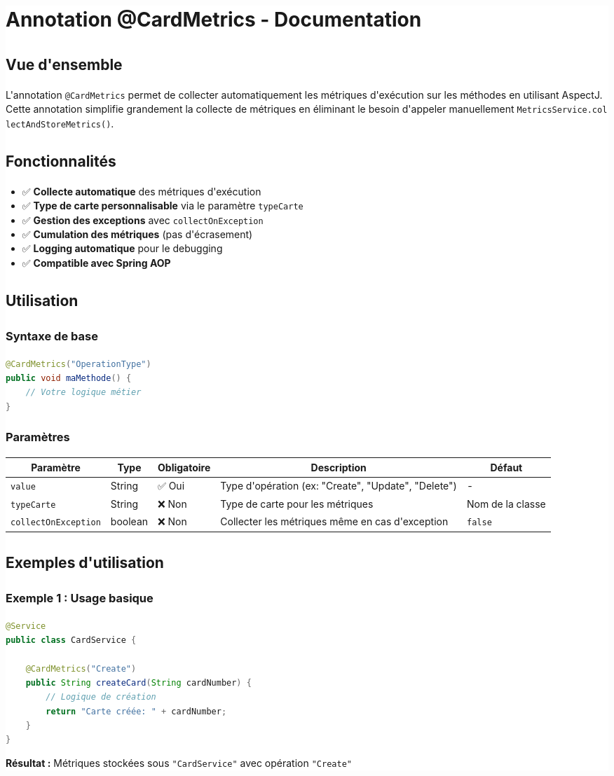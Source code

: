 # Annotation @CardMetrics - Documentation

## Vue d'ensemble

L'annotation `@CardMetrics` permet de collecter automatiquement les métriques d'exécution sur les méthodes en utilisant AspectJ. Cette annotation simplifie grandement la collecte de métriques en éliminant le besoin d'appeler manuellement `MetricsService.collectAndStoreMetrics()`.

## Fonctionnalités

- ✅ **Collecte automatique** des métriques d'exécution
- ✅ **Type de carte personnalisable** via le paramètre `typeCarte`
- ✅ **Gestion des exceptions** avec `collectOnException`
- ✅ **Cumulation des métriques** (pas d'écrasement)
- ✅ **Logging automatique** pour le debugging
- ✅ **Compatible avec Spring AOP**

## Utilisation

### Syntaxe de base

```java
@CardMetrics("OperationType")
public void maMethode() {
    // Votre logique métier
}
```

### Paramètres

| Paramètre | Type | Obligatoire | Description | Défaut |
|-----------|------|-------------|-------------|---------|
| `value` | String | ✅ Oui | Type d'opération (ex: "Create", "Update", "Delete") | - |
| `typeCarte` | String | ❌ Non | Type de carte pour les métriques | Nom de la classe |
| `collectOnException` | boolean | ❌ Non | Collecter les métriques même en cas d'exception | `false` |

## Exemples d'utilisation

### Exemple 1 : Usage basique
```java
@Service
public class CardService {
    
    @CardMetrics("Create")
    public String createCard(String cardNumber) {
        // Logique de création
        return "Carte créée: " + cardNumber;
    }
}
```
**Résultat :** Métriques stockées sous `"CardService"` avec opération `"Create"`
